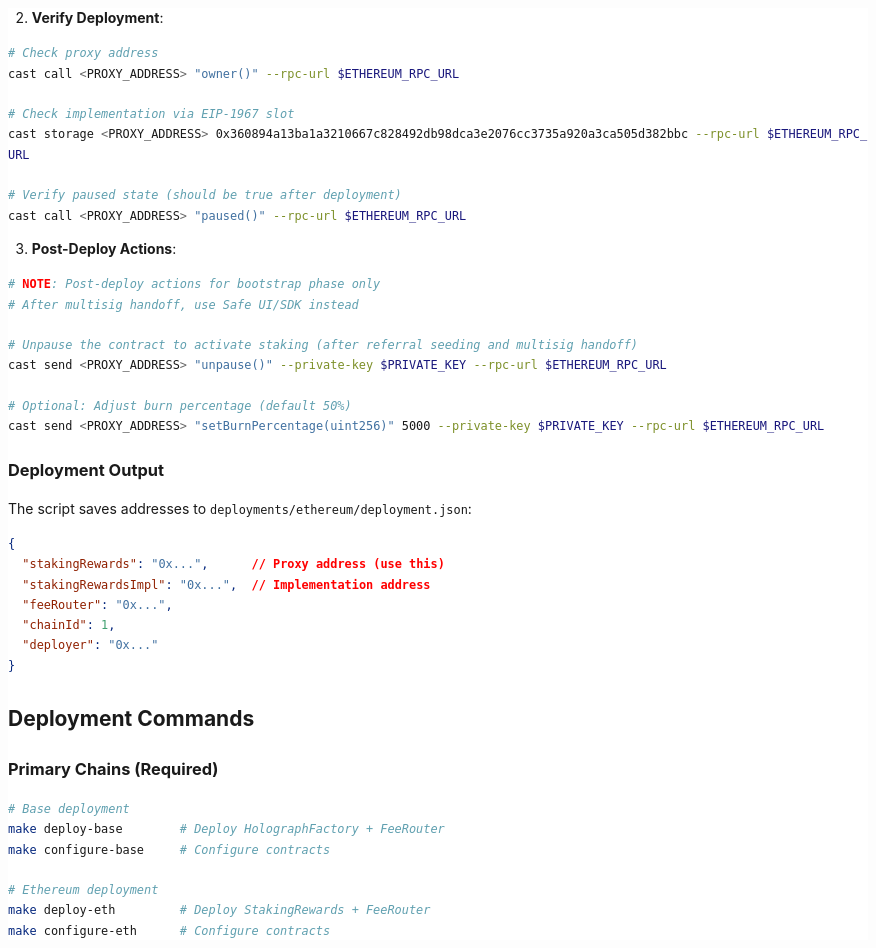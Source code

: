 2. **Verify Deployment**:
```bash
# Check proxy address
cast call <PROXY_ADDRESS> "owner()" --rpc-url $ETHEREUM_RPC_URL

# Check implementation via EIP-1967 slot
cast storage <PROXY_ADDRESS> 0x360894a13ba1a3210667c828492db98dca3e2076cc3735a920a3ca505d382bbc --rpc-url $ETHEREUM_RPC_URL

# Verify paused state (should be true after deployment)
cast call <PROXY_ADDRESS> "paused()" --rpc-url $ETHEREUM_RPC_URL
```

3. **Post-Deploy Actions**:
```bash
# NOTE: Post-deploy actions for bootstrap phase only
# After multisig handoff, use Safe UI/SDK instead

# Unpause the contract to activate staking (after referral seeding and multisig handoff)
cast send <PROXY_ADDRESS> "unpause()" --private-key $PRIVATE_KEY --rpc-url $ETHEREUM_RPC_URL

# Optional: Adjust burn percentage (default 50%)
cast send <PROXY_ADDRESS> "setBurnPercentage(uint256)" 5000 --private-key $PRIVATE_KEY --rpc-url $ETHEREUM_RPC_URL
```

### Deployment Output

The script saves addresses to `deployments/ethereum/deployment.json`:
```json
{
  "stakingRewards": "0x...",      // Proxy address (use this)
  "stakingRewardsImpl": "0x...",  // Implementation address
  "feeRouter": "0x...",
  "chainId": 1,
  "deployer": "0x..."
}
```

## Deployment Commands

### Primary Chains (Required)

```bash
# Base deployment
make deploy-base        # Deploy HolographFactory + FeeRouter
make configure-base     # Configure contracts

# Ethereum deployment  
make deploy-eth         # Deploy StakingRewards + FeeRouter
make configure-eth      # Configure contracts
```
